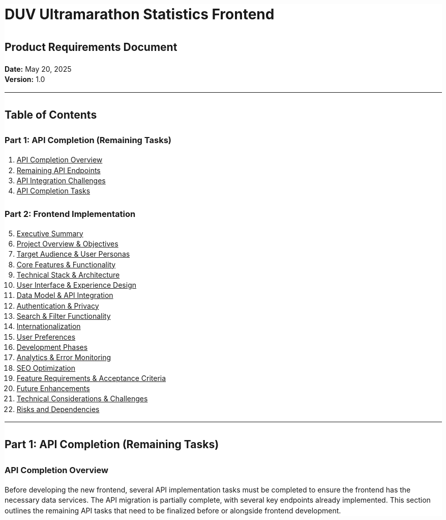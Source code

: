 # DUV Ultramarathon Statistics Frontend

## Product Requirements Document

**Date:** May 20, 2025  
**Version:** 1.0

---

## Table of Contents

### Part 1: API Completion (Remaining Tasks)

1. [API Completion Overview](#api-completion-overview)
2. [Remaining API Endpoints](#remaining-api-endpoints)
3. [API Integration Challenges](#api-integration-challenges)
4. [API Completion Tasks](#api-completion-tasks)

### Part 2: Frontend Implementation

5. [Executive Summary](#executive-summary)
6. [Project Overview & Objectives](#project-overview--objectives)
7. [Target Audience & User Personas](#target-audience--user-personas)
8. [Core Features & Functionality](#core-features--functionality)
9. [Technical Stack & Architecture](#technical-stack--architecture)
10. [User Interface & Experience Design](#user-interface--experience-design)
11. [Data Model & API Integration](#data-model--api-integration)
12. [Authentication & Privacy](#authentication--privacy)
13. [Search & Filter Functionality](#search--filter-functionality)
14. [Internationalization](#internationalization)
15. [User Preferences](#user-preferences)
16. [Development Phases](#development-phases)
17. [Analytics & Error Monitoring](#analytics--error-monitoring)
18. [SEO Optimization](#seo-optimization)
19. [Feature Requirements & Acceptance Criteria](#feature-requirements--acceptance-criteria)
20. [Future Enhancements](#future-enhancements)
21. [Technical Considerations & Challenges](#technical-considerations--challenges)
22. [Risks and Dependencies](#risks-and-dependencies)

---

## Part 1: API Completion (Remaining Tasks)

### API Completion Overview

Before developing the new frontend, several API implementation tasks must be completed to ensure the frontend has the necessary data services. The API migration is partially complete, with several key endpoints already implemented. This section outlines the remaining API tasks that need to be finalized before or alongside frontend development.
